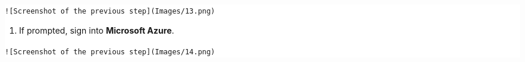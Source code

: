     ![Screenshot of the previous step](Images/13.png)

  1. If prompted, sign into **Microsoft Azure**.

    ![Screenshot of the previous step](Images/14.png)